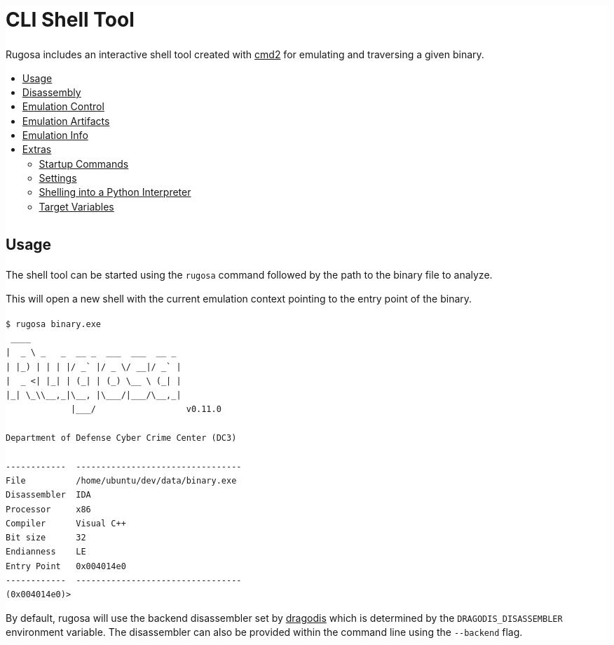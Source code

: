 # CLI Shell Tool

Rugosa includes an interactive shell tool created with [cmd2](https://cmd2.readthedocs.io) for emulating and traversing 
a given binary.

- [Usage](#usage)
- [Disassembly](#disassembly)
- [Emulation Control](#emulation-control)
- [Emulation Artifacts](#emulation-artifacts)
- [Emulation Info](#emulation-info)
- [Extras](#extras)
  - [Startup Commands](#startup-commands)
  - [Settings](#settings)
  - [Shelling into a Python Interpreter](#shelling-into-a-python-interpreter)
  - [Target Variables](#target-variables)


## Usage

The shell tool can be started using the `rugosa` command followed by the path to the binary file to analyze.

This will open a new shell with the current emulation context pointing to the entry point of the binary.

```console
$ rugosa binary.exe
 ____                              
|  _ \ _   _  __ _  ___  ___  __ _ 
| |_) | | | |/ _` |/ _ \/ __|/ _` |
|  _ <| |_| | (_| | (_) \__ \ (_| |
|_| \_\\__,_|\__, |\___/|___/\__,_|
             |___/                  v0.11.0

Department of Defense Cyber Crime Center (DC3)

------------  ---------------------------------
File          /home/ubuntu/dev/data/binary.exe
Disassembler  IDA
Processor     x86
Compiler      Visual C++
Bit size      32
Endianness    LE
Entry Point   0x004014e0
------------  ---------------------------------
(0x004014e0)>
```

By default, rugosa will use the backend disassembler set by [dragodis](https://github.com/dod-cyber-crime-center/Dragodis) 
which is determined by the `DRAGODIS_DISASSEMBLER` environment variable.
The disassembler can also be provided within the command line using the `--backend` flag.
